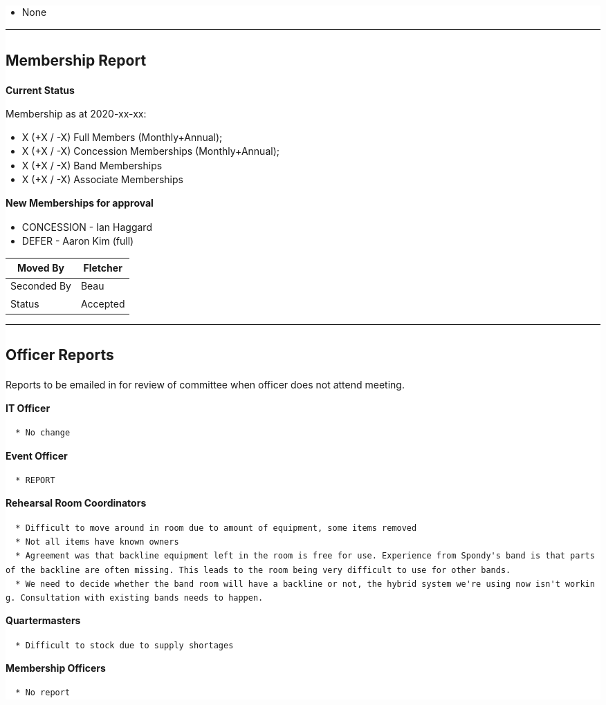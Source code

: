 -   None

------------------------------------------------------------------------

## Membership Report

**Current Status**

Membership as at 2020-xx-xx:

-   X (+X / -X) Full Members (Monthly+Annual);
-   X (+X / -X) Concession Memberships (Monthly+Annual);
-   X (+X / -X) Band Memberships
-   X (+X / -X) Associate Memberships

**New Memberships for approval**

-   CONCESSION - Ian Haggard
-   DEFER - Aaron Kim (full)

| Moved By    | Fletcher |
|-------------|----------|
| Seconded By | Beau     |
| Status      | Accepted |

------------------------------------------------------------------------

## Officer Reports

Reports to be emailed in for review of committee when officer does not attend meeting.

**IT Officer**

      * No change

**Event Officer**

      * REPORT

**Rehearsal Room Coordinators**

      * Difficult to move around in room due to amount of equipment, some items removed
      * Not all items have known owners
      * Agreement was that backline equipment left in the room is free for use. Experience from Spondy's band is that parts of the backline are often missing. This leads to the room being very difficult to use for other bands.
      * We need to decide whether the band room will have a backline or not, the hybrid system we're using now isn't working. Consultation with existing bands needs to happen.

**Quartermasters**

      * Difficult to stock due to supply shortages

**Membership Officers**

      * No report
